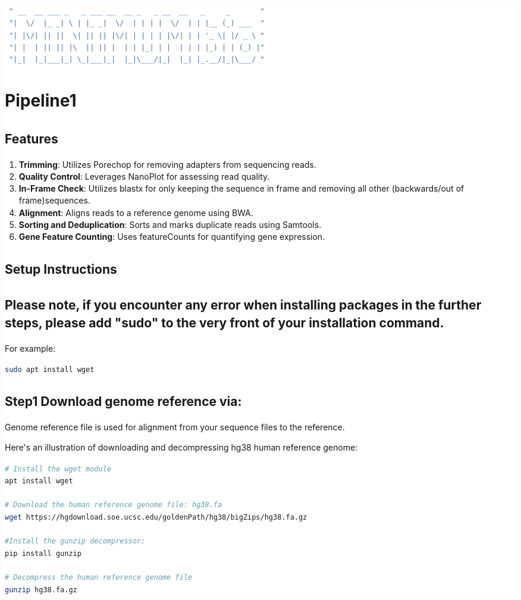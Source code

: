 

```bash
 " __  __ ___ _   _ ___ __  __ _   _ __  __   _     _       "
 "|  \/  |_ _| \ | |_ _|  \/  | | | |  \/  | | |__ (_) ___  "
 "| |\/| || ||  \| || || |\/| | | | | |\/| | | '_ \| |/ _ \ "
 "| |  | || || |\  || || |  | | |_| | |  | | | |_) | | (_) |"
 "|_|  |_|___|_| \_|___|_|  |_|\___/|_|  |_| |_.__/|_|\___/ "


```

# Pipeline1

## Features
1. **Trimming**: Utilizes Porechop for removing adapters from sequencing reads.
2. **Quality Control**: Leverages NanoPlot for assessing read quality.
3. **In-Frame Check**: Utilizes blastx for only keeping the sequence in frame and removing all other (backwards/out of frame)sequences.
4. **Alignment**: Aligns reads to a reference genome using BWA.
5. **Sorting and Deduplication**: Sorts and marks duplicate reads using Samtools.
6. **Gene Feature Counting**: Uses featureCounts for quantifying gene expression.


## Setup Instructions

## Please note, if you encounter any error when installing packages in the further steps, please add "sudo" to the very front of your installation command.

For example:

```bash
sudo apt install wget
```

## Step1 Download genome reference via:
Genome reference file is used for alignment from your sequence files to the reference.

Here's an illustration of downloading and decompressing hg38 human reference genome:

```bash
# Install the wget module
apt install wget

# Download the human reference genome file: hg38.fa
wget https://hgdownload.soe.ucsc.edu/goldenPath/hg38/bigZips/hg38.fa.gz

#Install the gunzip decompressor:
pip install gunzip

# Decompress the human reference genome file
gunzip hg38.fa.gz

```
